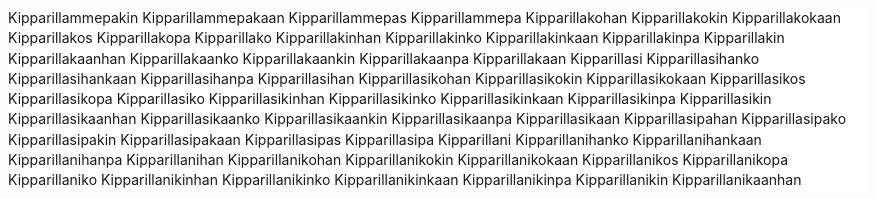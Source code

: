 Kipparillammepakin
Kipparillammepakaan
Kipparillammepas
Kipparillammepa
Kipparillakohan
Kipparillakokin
Kipparillakokaan
Kipparillakos
Kipparillakopa
Kipparillako
Kipparillakinhan
Kipparillakinko
Kipparillakinkaan
Kipparillakinpa
Kipparillakin
Kipparillakaanhan
Kipparillakaanko
Kipparillakaankin
Kipparillakaanpa
Kipparillakaan
Kipparillasi
Kipparillasihanko
Kipparillasihankaan
Kipparillasihanpa
Kipparillasihan
Kipparillasikohan
Kipparillasikokin
Kipparillasikokaan
Kipparillasikos
Kipparillasikopa
Kipparillasiko
Kipparillasikinhan
Kipparillasikinko
Kipparillasikinkaan
Kipparillasikinpa
Kipparillasikin
Kipparillasikaanhan
Kipparillasikaanko
Kipparillasikaankin
Kipparillasikaanpa
Kipparillasikaan
Kipparillasipahan
Kipparillasipako
Kipparillasipakin
Kipparillasipakaan
Kipparillasipas
Kipparillasipa
Kipparillani
Kipparillanihanko
Kipparillanihankaan
Kipparillanihanpa
Kipparillanihan
Kipparillanikohan
Kipparillanikokin
Kipparillanikokaan
Kipparillanikos
Kipparillanikopa
Kipparillaniko
Kipparillanikinhan
Kipparillanikinko
Kipparillanikinkaan
Kipparillanikinpa
Kipparillanikin
Kipparillanikaanhan